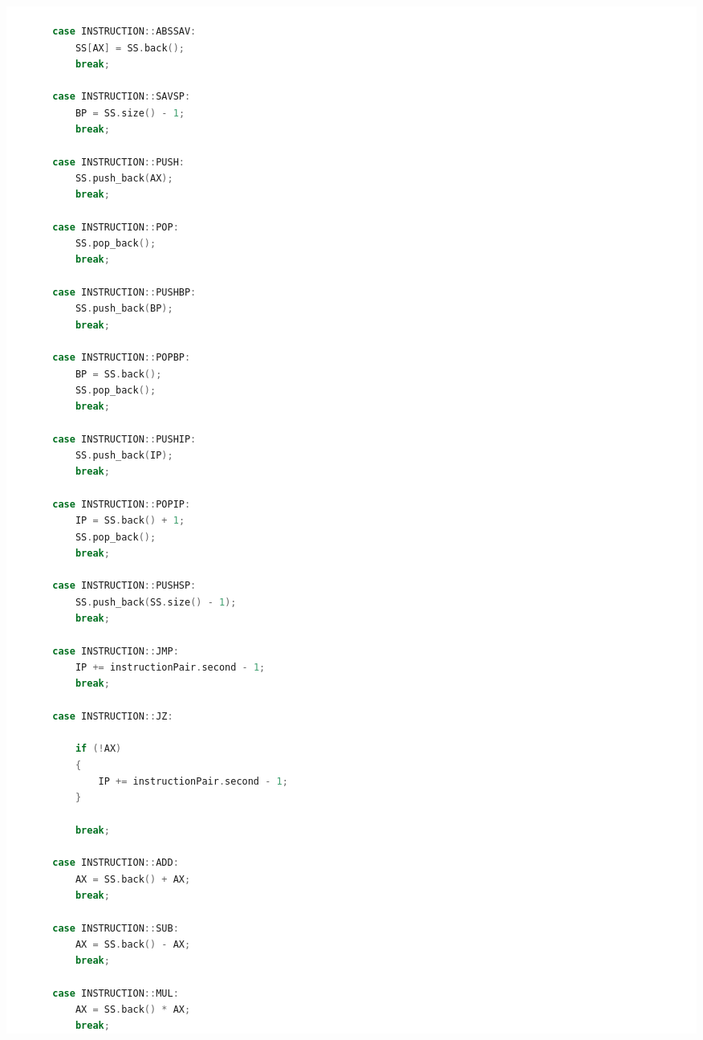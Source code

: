 ``` Cpp

        case INSTRUCTION::ABSSAV:
            SS[AX] = SS.back();
            break;

        case INSTRUCTION::SAVSP:
            BP = SS.size() - 1;
            break;

        case INSTRUCTION::PUSH:
            SS.push_back(AX);
            break;

        case INSTRUCTION::POP:
            SS.pop_back();
            break;

        case INSTRUCTION::PUSHBP:
            SS.push_back(BP);
            break;

        case INSTRUCTION::POPBP:
            BP = SS.back();
            SS.pop_back();
            break;

        case INSTRUCTION::PUSHIP:
            SS.push_back(IP);
            break;

        case INSTRUCTION::POPIP:
            IP = SS.back() + 1;
            SS.pop_back();
            break;

        case INSTRUCTION::PUSHSP:
            SS.push_back(SS.size() - 1);
            break;

        case INSTRUCTION::JMP:
            IP += instructionPair.second - 1;
            break;

        case INSTRUCTION::JZ:

            if (!AX)
            {
                IP += instructionPair.second - 1;
            }

            break;

        case INSTRUCTION::ADD:
            AX = SS.back() + AX;
            break;

        case INSTRUCTION::SUB:
            AX = SS.back() - AX;
            break;

        case INSTRUCTION::MUL:
            AX = SS.back() * AX;
            break;
```
